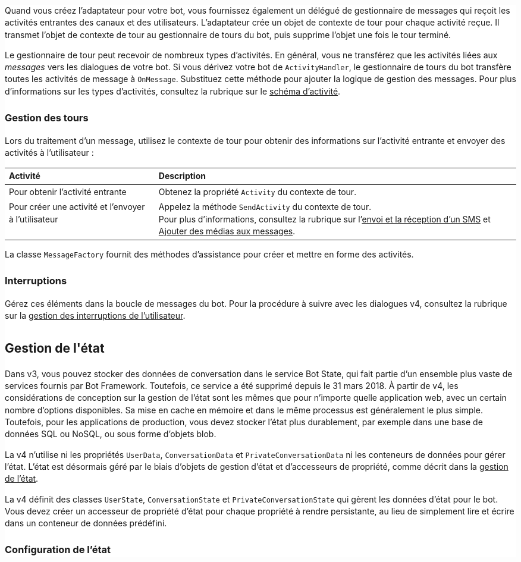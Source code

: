Quand vous créez l’adaptateur pour votre bot, vous fournissez également un délégué de gestionnaire de messages qui reçoit les activités entrantes des canaux et des utilisateurs. L’adaptateur crée un objet de contexte de tour pour chaque activité reçue. Il transmet l’objet de contexte de tour au gestionnaire de tours du bot, puis supprime l’objet une fois le tour terminé.

Le gestionnaire de tour peut recevoir de nombreux types d’activités. En général, vous ne transférez que les activités liées aux _messages_ vers les dialogues de votre bot. Si vous dérivez votre bot de `ActivityHandler`, le gestionnaire de tours du bot transfère toutes les activités de message à `OnMessage`. Substituez cette méthode pour ajouter la logique de gestion des messages. Pour plus d’informations sur les types d’activités, consultez la rubrique sur le [schéma d’activité](https://github.com/Microsoft/botframework-sdk/blob/master/specs/botframework-activity/botframework-activity.md).

### <a name="handling-turns"></a>Gestion des tours

Lors du traitement d’un message, utilisez le contexte de tour pour obtenir des informations sur l’activité entrante et envoyer des activités à l’utilisateur :

|Activité |Description |
|:---|:---|
| Pour obtenir l’activité entrante | Obtenez la propriété `Activity` du contexte de tour. |
| Pour créer une activité et l’envoyer à l’utilisateur | Appelez la méthode `SendActivity` du contexte de tour.<br/> Pour plus d’informations, consultez la rubrique sur l’[envoi et la réception d’un SMS](../../rest-api/bot-framework-rest-direct-line-1-1-receive-messages.md) et [Ajouter des médias aux messages](../bot-builder-howto-add-media-attachments.md). |

La classe `MessageFactory` fournit des méthodes d’assistance pour créer et mettre en forme des activités.

### <a name="interruptions"></a>Interruptions

Gérez ces éléments dans la boucle de messages du bot. Pour la procédure à suivre avec les dialogues v4, consultez la rubrique sur la [gestion des interruptions de l’utilisateur](../bot-builder-howto-handle-user-interrupt.md).

## <a name="state-management"></a>Gestion de l'état

Dans v3, vous pouvez stocker des données de conversation dans le service Bot State, qui fait partie d’un ensemble plus vaste de services fournis par Bot Framework. Toutefois, ce service a été supprimé depuis le 31 mars 2018. À partir de v4, les considérations de conception sur la gestion de l’état sont les mêmes que pour n’importe quelle application web, avec un certain nombre d’options disponibles. Sa mise en cache en mémoire et dans le même processus est généralement le plus simple. Toutefois, pour les applications de production, vous devez stocker l’état plus durablement, par exemple dans une base de données SQL ou NoSQL, ou sous forme d’objets blob.

La v4 n’utilise ni les propriétés `UserData`, `ConversationData` et `PrivateConversationData` ni les conteneurs de données pour gérer l’état.
L’état est désormais géré par le biais d’objets de gestion d’état et d’accesseurs de propriété, comme décrit dans la [gestion de l’état](../bot-builder-concept-state.md).

La v4 définit des classes `UserState`, `ConversationState` et `PrivateConversationState` qui gèrent les données d’état pour le bot. Vous devez créer un accesseur de propriété d’état pour chaque propriété à rendre persistante, au lieu de simplement lire et écrire dans un conteneur de données prédéfini.

### <a name="setting-up-state"></a>Configuration de l’état
